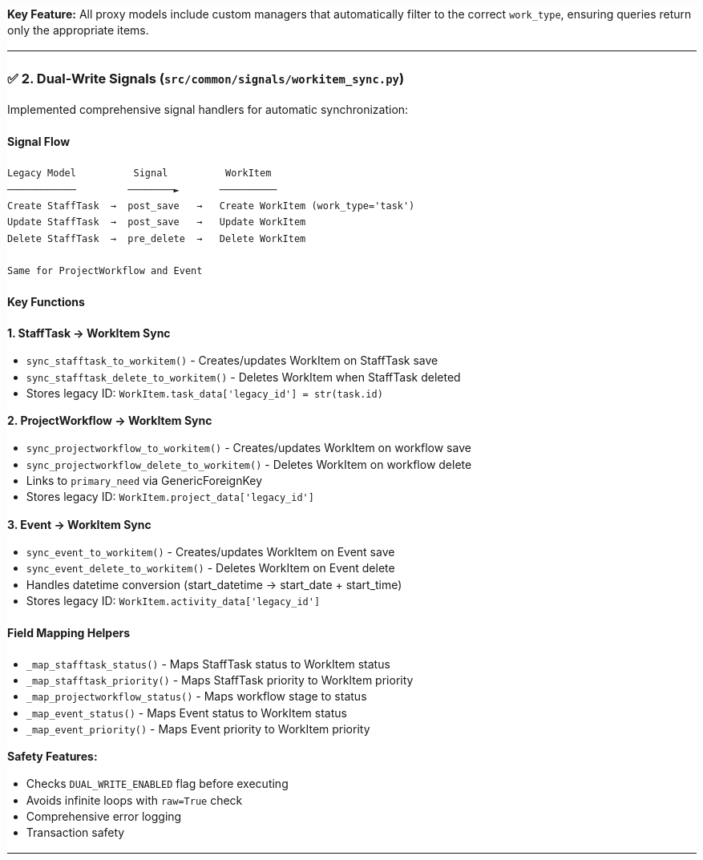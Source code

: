 **Key Feature:** All proxy models include custom managers that automatically filter to the correct `work_type`, ensuring queries return only the appropriate items.

---

### ✅ 2. Dual-Write Signals (`src/common/signals/workitem_sync.py`)

Implemented comprehensive signal handlers for automatic synchronization:

#### **Signal Flow**
```
Legacy Model          Signal          WorkItem
────────────         ────────►       ──────────
Create StaffTask  →  post_save   →   Create WorkItem (work_type='task')
Update StaffTask  →  post_save   →   Update WorkItem
Delete StaffTask  →  pre_delete  →   Delete WorkItem

Same for ProjectWorkflow and Event
```

#### **Key Functions**

**1. StaffTask → WorkItem Sync**
- `sync_stafftask_to_workitem()` - Creates/updates WorkItem on StaffTask save
- `sync_stafftask_delete_to_workitem()` - Deletes WorkItem when StaffTask deleted
- Stores legacy ID: `WorkItem.task_data['legacy_id'] = str(task.id)`

**2. ProjectWorkflow → WorkItem Sync**
- `sync_projectworkflow_to_workitem()` - Creates/updates WorkItem on workflow save
- `sync_projectworkflow_delete_to_workitem()` - Deletes WorkItem on workflow delete
- Links to `primary_need` via GenericForeignKey
- Stores legacy ID: `WorkItem.project_data['legacy_id']`

**3. Event → WorkItem Sync**
- `sync_event_to_workitem()` - Creates/updates WorkItem on Event save
- `sync_event_delete_to_workitem()` - Deletes WorkItem on Event delete
- Handles datetime conversion (start_datetime → start_date + start_time)
- Stores legacy ID: `WorkItem.activity_data['legacy_id']`

#### **Field Mapping Helpers**
- `_map_stafftask_status()` - Maps StaffTask status to WorkItem status
- `_map_stafftask_priority()` - Maps StaffTask priority to WorkItem priority
- `_map_projectworkflow_status()` - Maps workflow stage to status
- `_map_event_status()` - Maps Event status to WorkItem status
- `_map_event_priority()` - Maps Event priority to WorkItem priority

**Safety Features:**
- Checks `DUAL_WRITE_ENABLED` flag before executing
- Avoids infinite loops with `raw=True` check
- Comprehensive error logging
- Transaction safety

---
